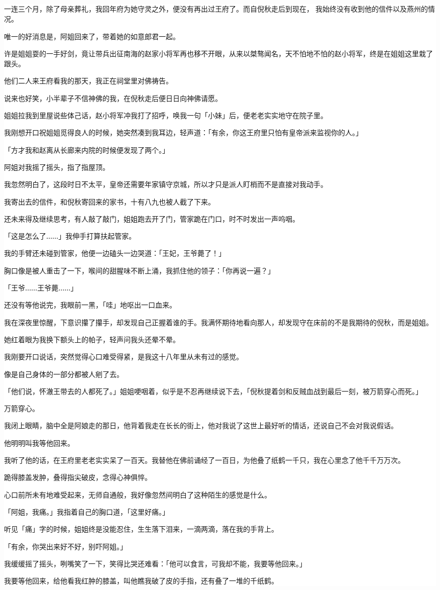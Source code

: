 一连三个月，除了母亲葬礼，我回年府为她守灵之外，便没有再出过王府了。而自倪秋走后到现在， 我始终没有收到他的信件以及燕州的情况。

唯一的好消息是，阿姐回来了，带着她的如意郎君一起。

许是姐姐耍的一手好剑，竟让带兵出征南海的赵家小将军再也移不开眼，从来以桀骜闻名，天不怕地不怕的赵小将军，终是在姐姐这里栽了跟头。

他们二人来王府看我的那天，我正在祠堂里对佛祷告。

说来也好笑，小半辈子不信神佛的我，在倪秋走后便日日向神佛请愿。

姐姐拉我到里屋说些体己话，赵小将军冲我打了招呼，唤我一句「小妹」后，便老老实实地守在院子里。

我刚想开口祝姐姐觅得良人的时候，她突然凑到我耳边，轻声道：「有余，你这王府里只怕有皇帝派来监视你的人。」

「方才我和赵离从长廊来内院的时候便发现了两个。」

阿姐对我摇了摇头，指了指屋顶。

我忽然明白了，这段时日不太平，皇帝还需要年家镇守京城，所以才只是派人盯梢而不是直接对我动手。

我寄出去的信件，和倪秋寄回来的家书，十有八九也被人截了下来。

还未来得及继续思考，有人敲了敲门，姐姐跑去开了门，管家跪在门口，时不时发出一声呜咽。

「这是怎么了……」我伸手打算扶起管家。

我的手臂还未碰到管家，他便一边磕头一边哭道：「王妃，王爷薨了！」

胸口像是被人重击了一下，喉间的甜腥味不断上涌，我抓住他的领子：「你再说一遍？」

「王爷……王爷薨……」

还没有等他说完，我眼前一黑，「哇」地呕出一口血来。

我在深夜里惊醒，下意识攥了攥手，却发现自己正握着谁的手。我满怀期待地看向那人，却发现守在床前的不是我期待的倪秋，而是姐姐。

她红着眼为我换下额头上的帕子，轻声问我头还晕不晕。

我刚要开口说话，突然觉得心口难受得紧，是我这十八年里从未有过的感觉。

像是自己身体的一部分都被人剜了去。

「他们说，怀澈王带去的人都死了。」姐姐哽咽着，似乎是不忍再继续说下去，「倪秋提着剑和反贼血战到最后一刻，被万箭穿心而死。」

万箭穿心。

我闭上眼睛，脑中全是阿娘走的那日，他背着我走在长长的街上，他对我说了这世上最好听的情话，还说自己不会对我说假话。

他明明叫我等他回来。

我听了他的话，在王府里老老实实呆了一百天。我替他在佛前诵经了一百日，为他叠了纸鹤一千只，我在心里念了他千千万万次。

跪得膝盖发肿，叠得指尖破皮，念得心神俱悴。

心口前所未有地难受起来，无师自通般，我好像忽然间明白了这种陌生的感觉是什么。

「阿姐，我痛。」我指着自己的胸口道，「这里好痛。」

听见「痛」字的时候，姐姐终是没能忍住，生生落下泪来，一滴两滴，落在我的手背上。

「有余，你哭出来好不好，别吓阿姐。」

我缓缓摇了摇头，咧嘴笑了一下，笑得比哭还难看：「他可以食言，可我却不能，我要等他回来。」

我要等他回来，给他看我红肿的膝盖，叫他瞧我破了皮的手指，还有叠了一堆的千纸鹤。
